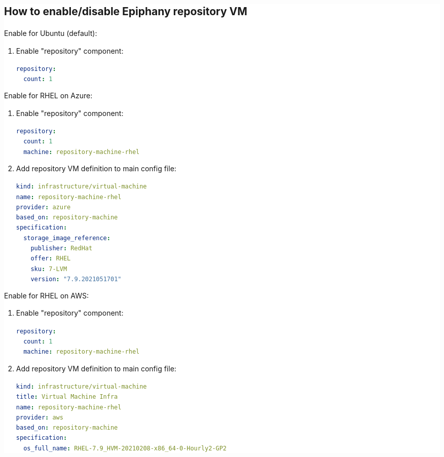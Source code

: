 ## How to enable/disable Epiphany repository VM

Enable for Ubuntu (default):

1. Enable "repository" component:

   ```yaml
   repository:
     count: 1
   ```

Enable for RHEL on Azure:

1. Enable "repository" component:

   ```yaml
   repository:
     count: 1
     machine: repository-machine-rhel
   ```

2. Add repository VM definition to main config file:

   ```yaml
   kind: infrastructure/virtual-machine
   name: repository-machine-rhel
   provider: azure
   based_on: repository-machine
   specification:
     storage_image_reference:
       publisher: RedHat
       offer: RHEL
       sku: 7-LVM
       version: "7.9.2021051701"
   ```

Enable for RHEL on AWS:

1. Enable "repository" component:

   ```yaml
   repository:
     count: 1
     machine: repository-machine-rhel
   ```

2. Add repository VM definition to main config file:

   ```yaml
   kind: infrastructure/virtual-machine
   title: Virtual Machine Infra
   name: repository-machine-rhel
   provider: aws
   based_on: repository-machine
   specification:
     os_full_name: RHEL-7.9_HVM-20210208-x86_64-0-Hourly2-GP2
   ```
